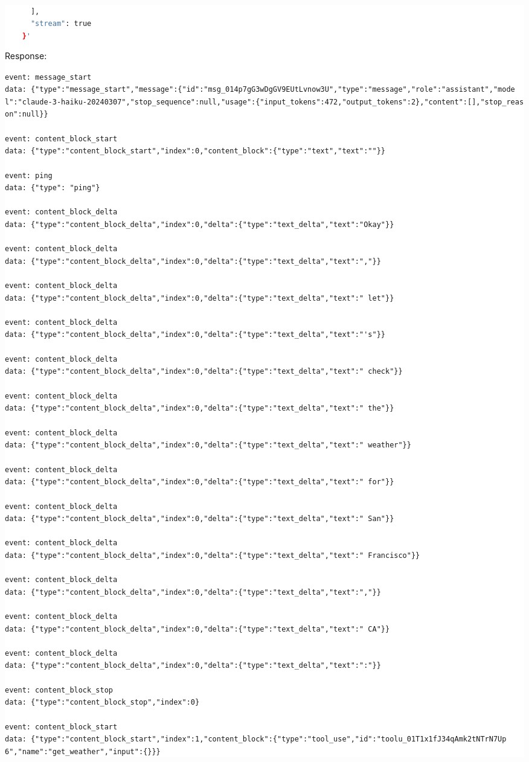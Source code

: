 ```bash
      ],
      "stream": true
    }'
```

Response:
```
event: message_start
data: {"type":"message_start","message":{"id":"msg_014p7gG3wDgGV9EUtLvnow3U","type":"message","role":"assistant","model":"claude-3-haiku-20240307","stop_sequence":null,"usage":{"input_tokens":472,"output_tokens":2},"content":[],"stop_reason":null}}

event: content_block_start
data: {"type":"content_block_start","index":0,"content_block":{"type":"text","text":""}} 

event: ping
data: {"type": "ping"}

event: content_block_delta
data: {"type":"content_block_delta","index":0,"delta":{"type":"text_delta","text":"Okay"}} 

event: content_block_delta 
data: {"type":"content_block_delta","index":0,"delta":{"type":"text_delta","text":","}}

event: content_block_delta
data: {"type":"content_block_delta","index":0,"delta":{"type":"text_delta","text":" let"}}

event: content_block_delta
data: {"type":"content_block_delta","index":0,"delta":{"type":"text_delta","text":"'s"}}

event: content_block_delta
data: {"type":"content_block_delta","index":0,"delta":{"type":"text_delta","text":" check"}}

event: content_block_delta
data: {"type":"content_block_delta","index":0,"delta":{"type":"text_delta","text":" the"}}

event: content_block_delta
data: {"type":"content_block_delta","index":0,"delta":{"type":"text_delta","text":" weather"}} 

event: content_block_delta
data: {"type":"content_block_delta","index":0,"delta":{"type":"text_delta","text":" for"}}

event: content_block_delta
data: {"type":"content_block_delta","index":0,"delta":{"type":"text_delta","text":" San"}} 

event: content_block_delta
data: {"type":"content_block_delta","index":0,"delta":{"type":"text_delta","text":" Francisco"}}

event: content_block_delta
data: {"type":"content_block_delta","index":0,"delta":{"type":"text_delta","text":","}}

event: content_block_delta
data: {"type":"content_block_delta","index":0,"delta":{"type":"text_delta","text":" CA"}}

event: content_block_delta
data: {"type":"content_block_delta","index":0,"delta":{"type":"text_delta","text":":"}} 

event: content_block_stop
data: {"type":"content_block_stop","index":0}

event: content_block_start
data: {"type":"content_block_start","index":1,"content_block":{"type":"tool_use","id":"toolu_01T1x1fJ34qAmk2tNTrN7Up6","name":"get_weather","input":{}}}

```